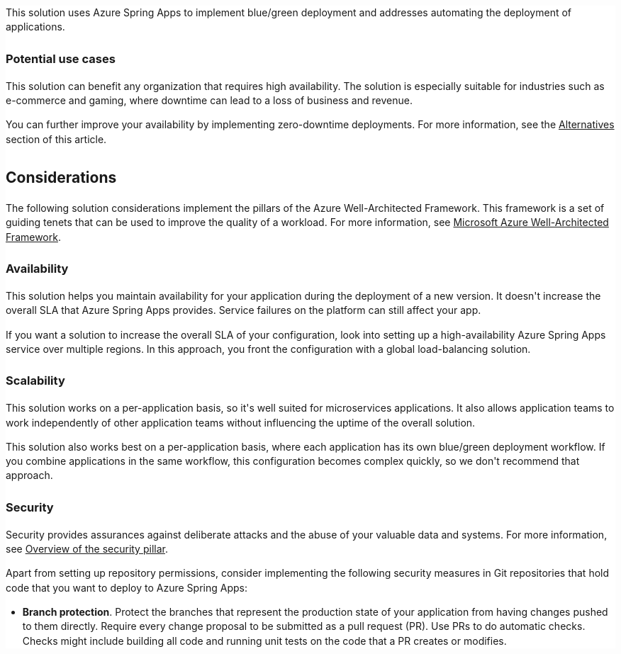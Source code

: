 This solution uses Azure Spring Apps to implement blue/green deployment and addresses automating the deployment of applications.

### Potential use cases

This solution can benefit any organization that requires high availability. The solution is especially suitable for industries such as e-commerce and gaming, where downtime can lead to a loss of business and revenue.

You can further improve your availability by implementing zero-downtime deployments. For more information, see the [Alternatives](#alternatives) section of this article.



## Considerations

The following solution considerations implement the pillars of the Azure Well-Architected Framework. This framework is a set of guiding tenets that can be used to improve the quality of a workload. For more information, see [Microsoft Azure Well-Architected Framework](/azure/architecture/framework).

### Availability

This solution helps you maintain availability for your application during the deployment of a new version. It doesn't increase the overall SLA that Azure Spring Apps provides. Service failures on the platform can still affect your app.

If you want a solution to increase the overall SLA of your configuration, look into setting up a high-availability Azure Spring Apps service over multiple regions. In this approach, you front the configuration with a global load-balancing solution.

### Scalability

This solution works on a per-application basis, so it's well suited for microservices applications. It also allows application teams to work independently of other application teams without influencing the uptime of the overall solution.

This solution also works best on a per-application basis, where each application has its own blue/green deployment workflow. If you combine applications in the same workflow, this configuration becomes complex quickly, so we don't recommend that approach.

### Security

Security provides assurances against deliberate attacks and the abuse of your valuable data and systems. For more information, see [Overview of the security pillar](/azure/architecture/framework/security/overview).

Apart from setting up repository permissions, consider implementing the following security measures in Git repositories that hold code that you want to deploy to Azure Spring Apps:

- **Branch protection**. Protect the branches that represent the production state of your application from having changes pushed to them directly. Require every change proposal to be submitted as a pull request (PR). Use PRs to do automatic checks. Checks might include building all code and running unit tests on the code that a PR creates or modifies.
